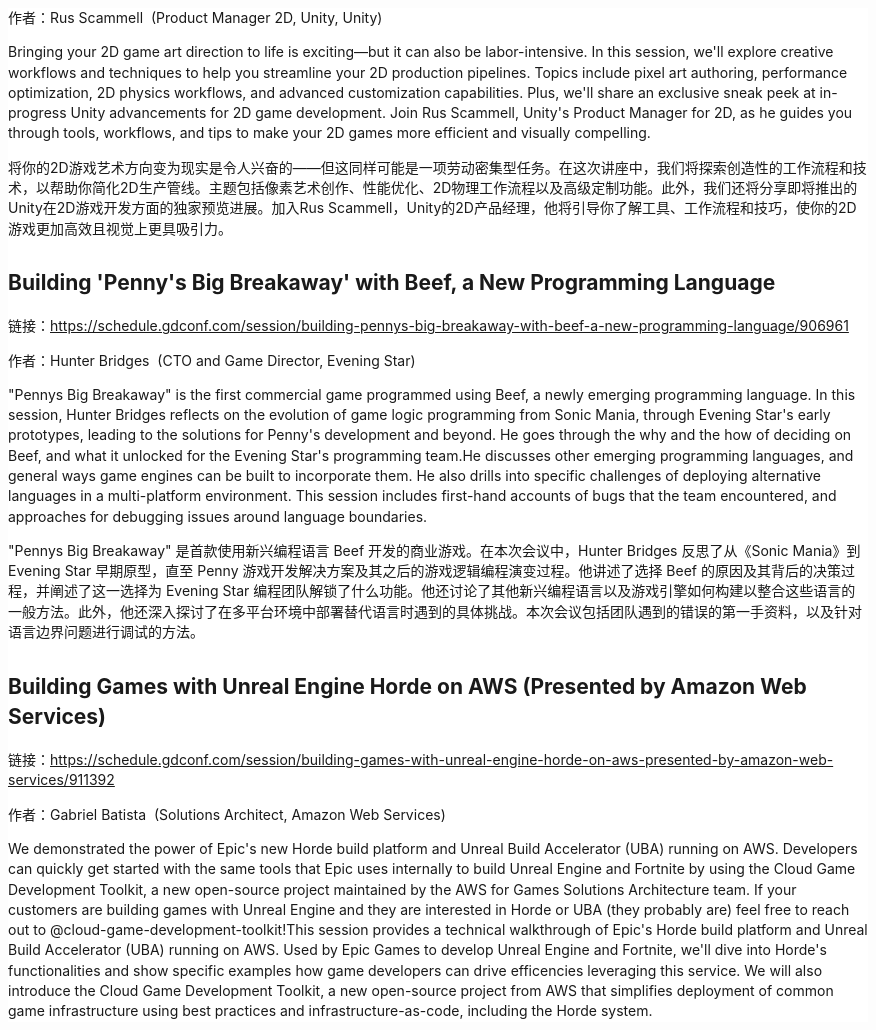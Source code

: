 作者：Rus Scammell  (Product Manager 2D, Unity, Unity)

Bringing your 2D game art direction to life is exciting—but it can also be labor-intensive. In this session, we'll explore creative workflows and techniques to help you streamline your 2D production pipelines. Topics include pixel art authoring, performance optimization, 2D physics workflows, and advanced customization capabilities. Plus, we'll share an exclusive sneak peek at in-progress Unity advancements for 2D game development. Join Rus Scammell, Unity's Product Manager for 2D, as he guides you through tools, workflows, and tips to make your 2D games more efficient and visually compelling.

将你的2D游戏艺术方向变为现实是令人兴奋的——但这同样可能是一项劳动密集型任务。在这次讲座中，我们将探索创造性的工作流程和技术，以帮助你简化2D生产管线。主题包括像素艺术创作、性能优化、2D物理工作流程以及高级定制功能。此外，我们还将分享即将推出的Unity在2D游戏开发方面的独家预览进展。加入Rus Scammell，Unity的2D产品经理，他将引导你了解工具、工作流程和技巧，使你的2D游戏更加高效且视觉上更具吸引力。

## Building 'Penny's Big Breakaway' with Beef, a New Programming Language

链接：https://schedule.gdconf.com/session/building-pennys-big-breakaway-with-beef-a-new-programming-language/906961

作者：Hunter Bridges  (CTO and Game Director, Evening Star)

"Pennys Big Breakaway" is the first commercial game programmed using Beef, a newly emerging programming language. In this session, Hunter Bridges reflects on the evolution of game logic programming from Sonic Mania, through Evening Star's early prototypes, leading to the solutions for Penny's development and beyond. He goes through the why and the how of deciding on Beef, and what it unlocked for the Evening Star's programming team.He discusses other emerging programming languages, and general ways game engines can be built to incorporate them. He also drills into specific challenges of deploying alternative languages in a multi-platform environment. This session includes first-hand accounts of bugs that the team encountered, and approaches for debugging issues around language boundaries.

"Pennys Big Breakaway" 是首款使用新兴编程语言 Beef 开发的商业游戏。在本次会议中，Hunter Bridges 反思了从《Sonic Mania》到 Evening Star 早期原型，直至 Penny 游戏开发解决方案及其之后的游戏逻辑编程演变过程。他讲述了选择 Beef 的原因及其背后的决策过程，并阐述了这一选择为 Evening Star 编程团队解锁了什么功能。他还讨论了其他新兴编程语言以及游戏引擎如何构建以整合这些语言的一般方法。此外，他还深入探讨了在多平台环境中部署替代语言时遇到的具体挑战。本次会议包括团队遇到的错误的第一手资料，以及针对语言边界问题进行调试的方法。

## Building Games with Unreal Engine Horde on AWS (Presented by Amazon Web Services)

链接：https://schedule.gdconf.com/session/building-games-with-unreal-engine-horde-on-aws-presented-by-amazon-web-services/911392

作者：Gabriel Batista   (Solutions Architect, Amazon Web Services)

We demonstrated the power of Epic's new Horde build platform and Unreal Build Accelerator (UBA) running on AWS. Developers can quickly get started with the same tools that Epic uses internally to build Unreal Engine and Fortnite by using the Cloud Game Development Toolkit, a new open-source project maintained by the AWS for Games Solutions Architecture team. If your customers are building games with Unreal Engine and they are interested in Horde or UBA (they probably are) feel free to reach out to @cloud-game-development-toolkit!This session provides a technical walkthrough of Epic's Horde build platform and Unreal Build Accelerator (UBA) running on AWS. Used by Epic Games to develop Unreal Engine and Fortnite, we'll dive into Horde's functionalities and show specific examples how game developers can drive efficencies leveraging this service. We will also introduce the Cloud Game Development Toolkit, a new open-source project from AWS that simplifies deployment of common game infrastructure using best practices and infrastructure-as-code, including the Horde system.
